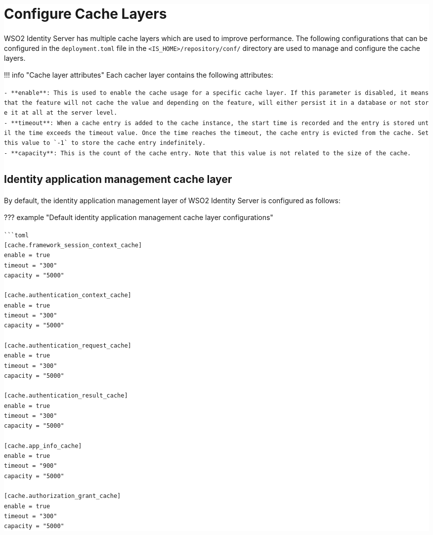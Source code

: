 # Configure Cache Layers

WSO2 Identity Server has multiple cache layers which are used to improve performance. The following configurations that can be configured in the `deployment.toml` file in the `<IS_HOME>/repository/conf/` directory are used to manage and configure the cache layers.

!!! info "Cache layer attributes"
    Each cacher layer contains the following attributes:

	- **enable**: This is used to enable the cache usage for a specific cache layer. If this parameter is disabled, it means that the feature will not cache the value and depending on the feature, will either persist it in a database or not store it at all at the server level.
	- **timeout**: When a cache entry is added to the cache instance, the start time is recorded and the entry is stored until the time exceeds the timeout value. Once the time reaches the timeout, the cache entry is evicted from the cache. Set this value to `-1` to store the cache entry indefinitely.
	- **capacity**: This is the count of the cache entry. Note that this value is not related to the size of the cache.

## Identity application management cache layer

By default, the identity application management layer of WSO2 Identity Server is configured as follows:

??? example "Default identity application management cache layer configurations"

	```toml
	[cache.framework_session_context_cache]
	enable = true
	timeout = "300"
	capacity = "5000"

	[cache.authentication_context_cache]
	enable = true
	timeout = "300"
	capacity = "5000"

	[cache.authentication_request_cache]
	enable = true
	timeout = "300"
	capacity = "5000"

	[cache.authentication_result_cache]
	enable = true
	timeout = "300"
	capacity = "5000"

	[cache.app_info_cache]
	enable = true
	timeout = "900"
	capacity = "5000"

	[cache.authorization_grant_cache]
	enable = true
	timeout = "300"
	capacity = "5000"
